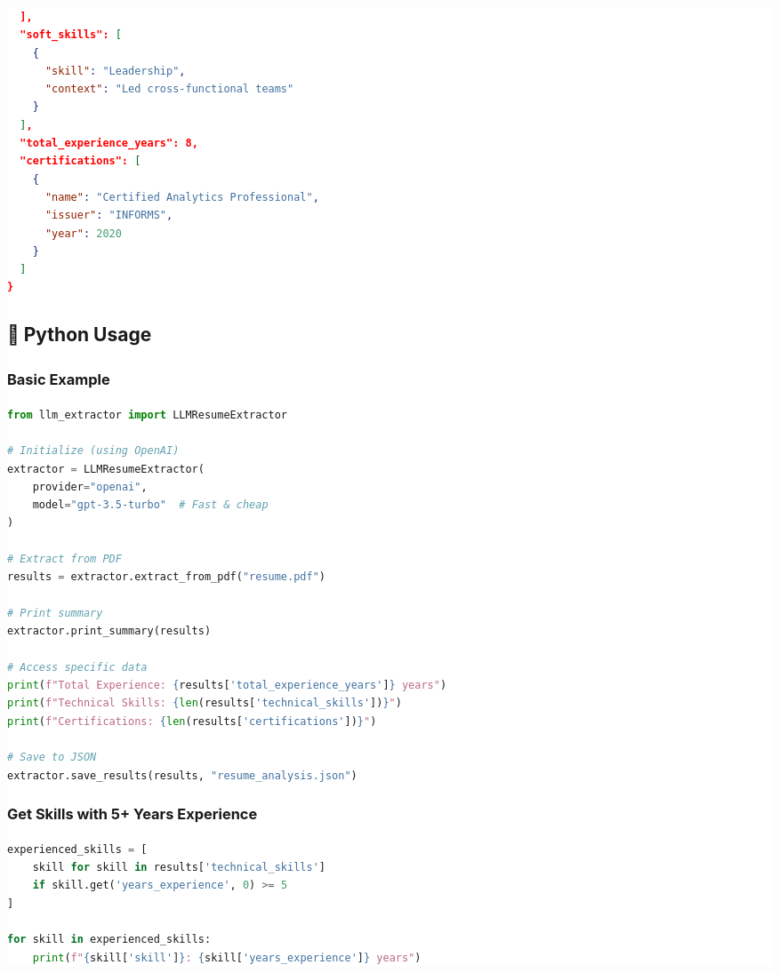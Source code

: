 ```json
  ],
  "soft_skills": [
    {
      "skill": "Leadership",
      "context": "Led cross-functional teams"
    }
  ],
  "total_experience_years": 8,
  "certifications": [
    {
      "name": "Certified Analytics Professional",
      "issuer": "INFORMS",
      "year": 2020
    }
  ]
}
```

## 🔧 Python Usage

### Basic Example

```python
from llm_extractor import LLMResumeExtractor

# Initialize (using OpenAI)
extractor = LLMResumeExtractor(
    provider="openai",
    model="gpt-3.5-turbo"  # Fast & cheap
)

# Extract from PDF
results = extractor.extract_from_pdf("resume.pdf")

# Print summary
extractor.print_summary(results)

# Access specific data
print(f"Total Experience: {results['total_experience_years']} years")
print(f"Technical Skills: {len(results['technical_skills'])}")
print(f"Certifications: {len(results['certifications'])}")

# Save to JSON
extractor.save_results(results, "resume_analysis.json")
```

### Get Skills with 5+ Years Experience

```python
experienced_skills = [
    skill for skill in results['technical_skills']
    if skill.get('years_experience', 0) >= 5
]

for skill in experienced_skills:
    print(f"{skill['skill']}: {skill['years_experience']} years")
```
